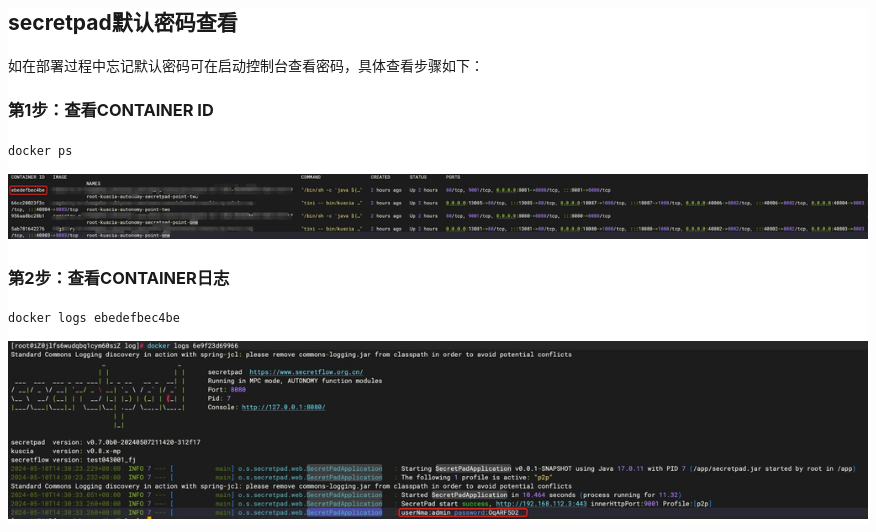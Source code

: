 ## secretpad默认密码查看

如在部署过程中忘记默认密码可在启动控制台查看密码，具体查看步骤如下：

### 第1步：查看CONTAINER ID
```shell
docker ps
```
![](../imgs/docker_ps.jpg)

### 第2步：查看CONTAINER日志
```shell
docker logs ebedefbec4be
```
![](../imgs/password_log.jpg)
